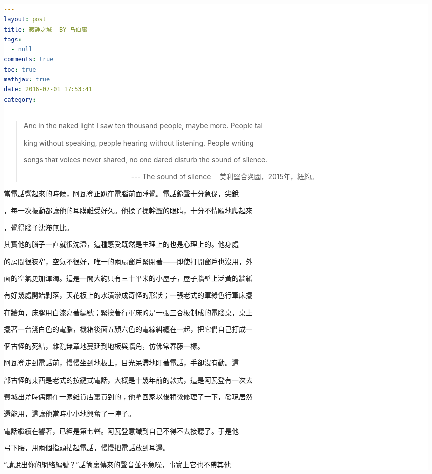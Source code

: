 ```yaml
---
layout: post
title: 寂静之城——BY 马伯庸
tags:
  - null
comments: true
toc: true
mathjax: true
date: 2016-07-01 17:53:41
category:
---
```





<blockquote class="blockquote-center">And in the naked light I saw ten thousand people, maybe more. People tal 

king without speaking, people hearing without listening. People writing 

songs that voices never shared, no one dared disturb the sound of silence.

 　　　　　　　　　　　　　　　 --- The sound of silence 　美利堅合衆國，2015年，紐約。 

</blockquote>



當電話響起來的時候，阿瓦登正趴在電腦前面睡覺。電話鈴聲十分急促，尖銳 

，每一次振動都讓他的耳膜難受好久。他揉了揉幹澀的眼睛，十分不情願地爬起來 

，覺得腦子沈滯無比。 

其實他的腦子一直就很沈滯，這種感受既然是生理上的也是心理上的。他身處 

的房間很狹窄，空氣不很好，唯一的兩扇窗戶緊閉著——即使打開窗戶也沒用，外 

面的空氣更加渾濁。這是一間大約只有三十平米的小屋子，屋子牆壁上泛黃的牆紙 

有好幾處開始剝落，天花板上的水漬滲成奇怪的形狀；一張老式的軍綠色行軍床擺 

在牆角，床腿用白漆寫著編號；緊挨著行軍床的是一張三合板制成的電腦桌，桌上 

擺著一台淺白色的電腦，機箱後面五顔六色的電線糾纏在一起，把它們自己打成一 

個古怪的死結，雜亂無章地蔓延到地板與牆角，仿佛常春藤一樣。 

阿瓦登走到電話前，慢慢坐到地板上，目光呆滯地盯著電話，手卻沒有動。這 

部古怪的東西是老式的按鍵式電話，大概是十幾年前的款式，這是阿瓦登有一次去 

費城出差時偶爾在一家雜貨店裏買到的；他拿回家以後稍微修理了一下，發現居然 

還能用，這讓他當時小小地興奮了一陣子。 

電話繼續在響著，已經是第七聲。阿瓦登意識到自己不得不去接聽了。于是他 

弓下腰，用兩個指頭拈起電話，慢慢把電話放到耳邊。 

“請說出你的網絡編號？”話筒裏傳來的聲音並不急噪，事實上它也不帶其他 
